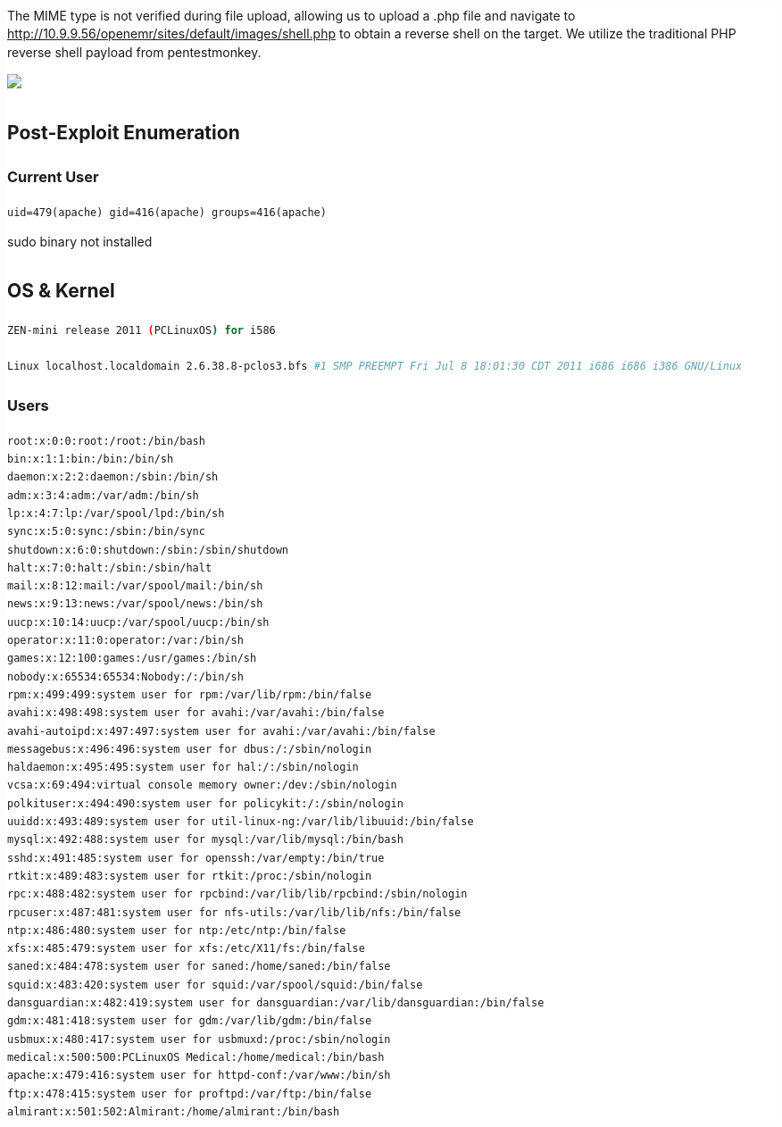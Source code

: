 The MIME type is not verified during file upload, allowing us to upload a .php file and navigate to http://10.9.9.56/openemr/sites/default/images/shell.php to obtain a reverse shell on the target. We utilize the traditional PHP reverse shell payload from pentestmonkey.

![](../../assets/img/vulnhub/health7.png)

## Post-Exploit Enumeration

### Current User

`uid=479(apache) gid=416(apache) groups=416(apache)`

sudo binary not installed

## OS & Kernel

```bash
ZEN-mini release 2011 (PCLinuxOS) for i586    
    
Linux localhost.localdomain 2.6.38.8-pclos3.bfs #1 SMP PREEMPT Fri Jul 8 18:01:30 CDT 2011 i686 i686 i386 GNU/Linux
```
### Users

```bash
root:x:0:0:root:/root:/bin/bash
bin:x:1:1:bin:/bin:/bin/sh
daemon:x:2:2:daemon:/sbin:/bin/sh
adm:x:3:4:adm:/var/adm:/bin/sh
lp:x:4:7:lp:/var/spool/lpd:/bin/sh
sync:x:5:0:sync:/sbin:/bin/sync
shutdown:x:6:0:shutdown:/sbin:/sbin/shutdown
halt:x:7:0:halt:/sbin:/sbin/halt
mail:x:8:12:mail:/var/spool/mail:/bin/sh
news:x:9:13:news:/var/spool/news:/bin/sh
uucp:x:10:14:uucp:/var/spool/uucp:/bin/sh
operator:x:11:0:operator:/var:/bin/sh
games:x:12:100:games:/usr/games:/bin/sh
nobody:x:65534:65534:Nobody:/:/bin/sh
rpm:x:499:499:system user for rpm:/var/lib/rpm:/bin/false
avahi:x:498:498:system user for avahi:/var/avahi:/bin/false
avahi-autoipd:x:497:497:system user for avahi:/var/avahi:/bin/false
messagebus:x:496:496:system user for dbus:/:/sbin/nologin
haldaemon:x:495:495:system user for hal:/:/sbin/nologin
vcsa:x:69:494:virtual console memory owner:/dev:/sbin/nologin
polkituser:x:494:490:system user for policykit:/:/sbin/nologin
uuidd:x:493:489:system user for util-linux-ng:/var/lib/libuuid:/bin/false
mysql:x:492:488:system user for mysql:/var/lib/mysql:/bin/bash
sshd:x:491:485:system user for openssh:/var/empty:/bin/true
rtkit:x:489:483:system user for rtkit:/proc:/sbin/nologin
rpc:x:488:482:system user for rpcbind:/var/lib/lib/rpcbind:/sbin/nologin
rpcuser:x:487:481:system user for nfs-utils:/var/lib/lib/nfs:/bin/false
ntp:x:486:480:system user for ntp:/etc/ntp:/bin/false
xfs:x:485:479:system user for xfs:/etc/X11/fs:/bin/false
saned:x:484:478:system user for saned:/home/saned:/bin/false
squid:x:483:420:system user for squid:/var/spool/squid:/bin/false
dansguardian:x:482:419:system user for dansguardian:/var/lib/dansguardian:/bin/false
gdm:x:481:418:system user for gdm:/var/lib/gdm:/bin/false
usbmux:x:480:417:system user for usbmuxd:/proc:/sbin/nologin
medical:x:500:500:PCLinuxOS Medical:/home/medical:/bin/bash
apache:x:479:416:system user for httpd-conf:/var/www:/bin/sh
ftp:x:478:415:system user for proftpd:/var/ftp:/bin/false
almirant:x:501:502:Almirant:/home/almirant:/bin/bash
```